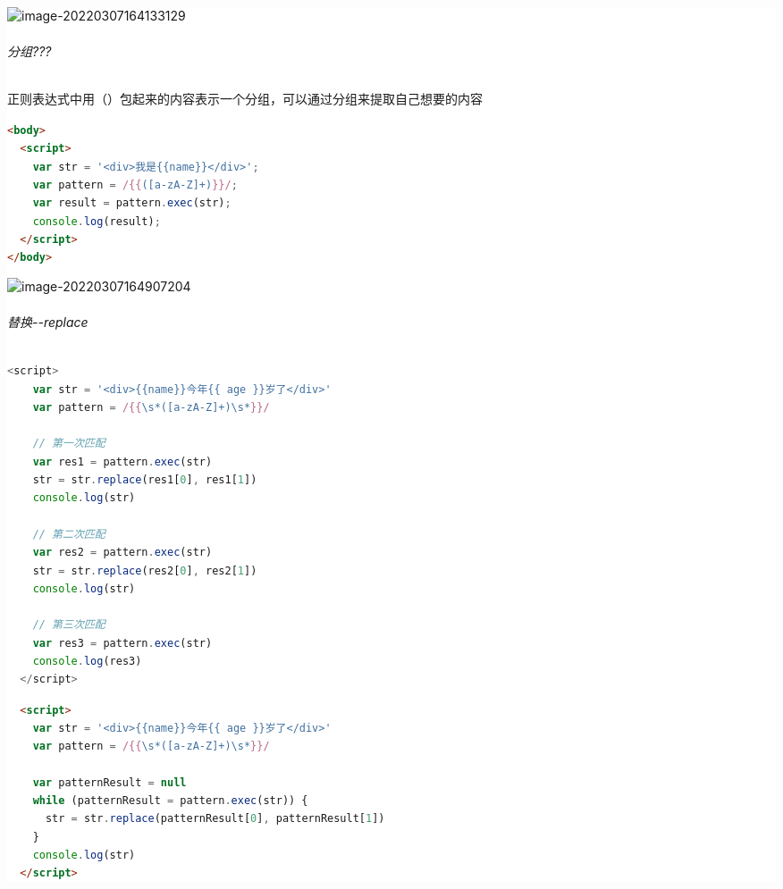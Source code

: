 ![image-20220307164133129](C:\Users\HP\AppData\Roaming\Typora\typora-user-images\image-20220307164133129.png)

###### 分组???

正则表达式中用（）包起来的内容表示一个分组，可以通过分组来提取自己想要的内容

```html
<body>
  <script>
    var str = '<div>我是{{name}}</div>';
    var pattern = /{{([a-zA-Z]+)}}/;
    var result = pattern.exec(str);
    console.log(result);
  </script>
</body>
```

![image-20220307164907204](C:\Users\HP\AppData\Roaming\Typora\typora-user-images\image-20220307164907204.png)

###### 替换--replace

```js
<script>
    var str = '<div>{{name}}今年{{ age }}岁了</div>'
    var pattern = /{{\s*([a-zA-Z]+)\s*}}/

    // 第一次匹配
    var res1 = pattern.exec(str)
    str = str.replace(res1[0], res1[1])
    console.log(str)

    // 第二次匹配
    var res2 = pattern.exec(str)
    str = str.replace(res2[0], res2[1])
    console.log(str)

    // 第三次匹配
    var res3 = pattern.exec(str)
    console.log(res3)
  </script>
```

```html
  <script>
    var str = '<div>{{name}}今年{{ age }}岁了</div>'
    var pattern = /{{\s*([a-zA-Z]+)\s*}}/

    var patternResult = null
    while (patternResult = pattern.exec(str)) {
      str = str.replace(patternResult[0], patternResult[1])
    }
    console.log(str)
  </script>
```
